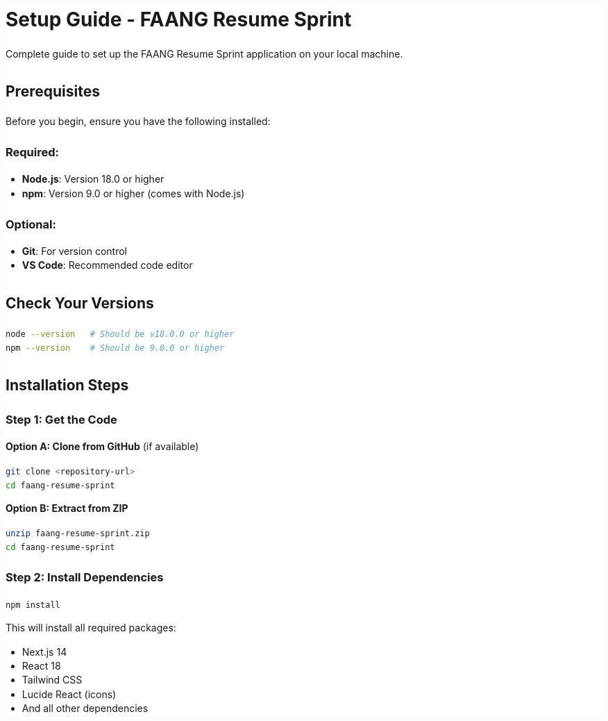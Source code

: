 # Setup Guide - FAANG Resume Sprint

Complete guide to set up the FAANG Resume Sprint application on your local machine.

## Prerequisites

Before you begin, ensure you have the following installed:

### Required:
- **Node.js**: Version 18.0 or higher
- **npm**: Version 9.0 or higher (comes with Node.js)

### Optional:
- **Git**: For version control
- **VS Code**: Recommended code editor

## Check Your Versions

```bash
node --version   # Should be v18.0.0 or higher
npm --version    # Should be 9.0.0 or higher
```

## Installation Steps

### Step 1: Get the Code

**Option A: Clone from GitHub** (if available)
```bash
git clone <repository-url>
cd faang-resume-sprint
```

**Option B: Extract from ZIP**
```bash
unzip faang-resume-sprint.zip
cd faang-resume-sprint
```

### Step 2: Install Dependencies

```bash
npm install
```

This will install all required packages:
- Next.js 14
- React 18
- Tailwind CSS
- Lucide React (icons)
- And all other dependencies
